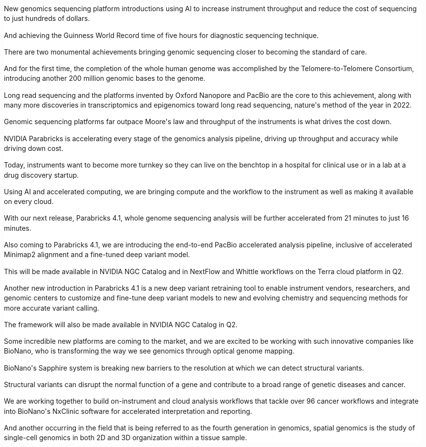 New genomics sequencing platform introductions using AI to increase instrument throughput and reduce the cost of sequencing to just hundreds of dollars.

And achieving the Guinness World Record time of five hours for diagnostic sequencing technique. 

There are two monumental achievements bringing genomic sequencing closer to becoming the standard of care.

And for the first time, the completion of the whole human genome was accomplished by the Telomere-to-Telomere Consortium, introducing another 200 million genomic bases to the genome.

Long read sequencing and the platforms invented by Oxford Nanopore and PacBio are the core to this achievement, along with many more discoveries in transcriptomics and epigenomics toward long read sequencing, nature's method of the year in 2022.

Genomic sequencing platforms far outpace Moore's law and throughput of the instruments is what drives the cost down.

NVIDIA Parabricks is accelerating every stage of the genomics analysis pipeline, driving up throughput and accuracy while driving down cost.

Today, instruments want to become more turnkey so they can live on the benchtop in a hospital for clinical use or in a lab at a drug discovery startup.

Using AI and accelerated computing, we are bringing compute and the workflow to the instrument as well as making it available on every cloud.

With our next release, Parabricks 4.1, whole genome sequencing analysis will be further accelerated from 21 minutes to just 16 minutes.

Also coming to Parabricks 4.1, we are introducing the end-to-end PacBio accelerated analysis pipeline, inclusive of accelerated Minimap2 alignment and a fine-tuned deep variant model.

This will be made available in NVIDIA NGC Catalog and in NextFlow and Whittle workflows on the Terra cloud platform in Q2.

Another new introduction in Parabricks 4.1 is a new deep variant retraining tool to enable instrument vendors, researchers, and genomic centers to customize and fine-tune deep variant models to new and evolving chemistry and sequencing methods for more accurate variant calling.

The framework will also be made available in NVIDIA NGC Catalog in Q2.

Some incredible new platforms are coming to the market, and we are excited to be working with such innovative companies like BioNano, who is transforming the way we see genomics through optical genome mapping.

BioNano's Sapphire system is breaking new barriers to the resolution at which we can detect structural variants.

Structural variants can disrupt the normal function of a gene and contribute to a broad range of genetic diseases and cancer.

We are working together to build on-instrument and cloud analysis workflows that tackle over 96 cancer workflows and integrate into BioNano's NxClinic software for accelerated interpretation and reporting.

And another occurring in the field that is being referred to as the fourth generation in genomics, spatial genomics is the study of single-cell genomics in both 2D and 3D organization within a tissue sample.

